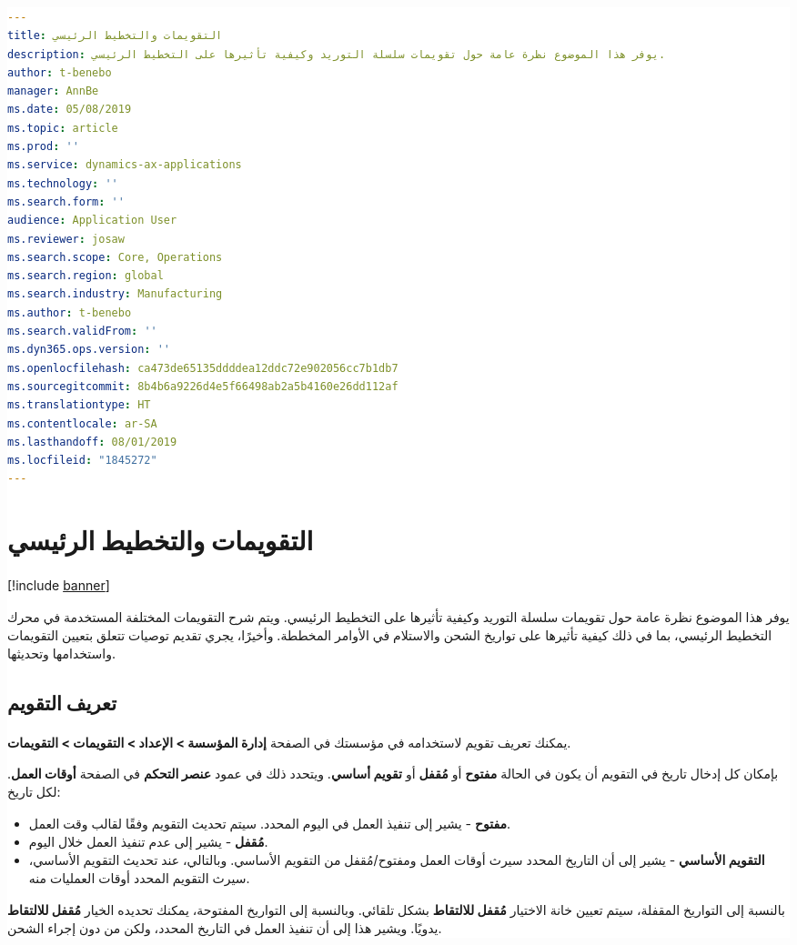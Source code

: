```yaml
---
title: التقويمات والتخطيط الرئيسي
description: يوفر هذا الموضوع نظرة عامة حول تقويمات سلسلة التوريد وكيفية تأثيرها على التخطيط الرئيسي.
author: t-benebo
manager: AnnBe
ms.date: 05/08/2019
ms.topic: article
ms.prod: ''
ms.service: dynamics-ax-applications
ms.technology: ''
ms.search.form: ''
audience: Application User
ms.reviewer: josaw
ms.search.scope: Core, Operations
ms.search.region: global
ms.search.industry: Manufacturing
ms.author: t-benebo
ms.search.validFrom: ''
ms.dyn365.ops.version: ''
ms.openlocfilehash: ca473de65135ddddea12ddc72e902056cc7b1db7
ms.sourcegitcommit: 8b4b6a9226d4e5f66498ab2a5b4160e26dd112af
ms.translationtype: HT
ms.contentlocale: ar-SA
ms.lasthandoff: 08/01/2019
ms.locfileid: "1845272"
---
```

# <a name="calendars-and-master-planning"></a>التقويمات والتخطيط الرئيسي

[!include [banner](../includes/banner.md)]

يوفر هذا الموضوع نظرة عامة حول تقويمات سلسلة التوريد وكيفية تأثيرها على التخطيط الرئيسي.  ويتم شرح التقويمات المختلفة المستخدمة في محرك التخطيط الرئيسي، بما في ذلك كيفية تأثيرها على تواريخ الشحن والاستلام في الأوامر المخططة. وأخيرًا، يجري تقديم توصيات تتعلق بتعيين التقويمات واستخدامها وتحديثها.

## <a name="definition-of-a-calendar"></a>تعريف التقويم

يمكنك تعريف تقويم لاستخدامه في مؤسستك في الصفحة **إدارة المؤسسة > الإعداد > التقويمات > التقويمات**. 

بإمكان كل إدخال تاريخ في التقويم أن يكون في الحالة **مفتوح** أو **مُقفل** أو **تقويم أساسي**. ويتحدد ذلك في عمود **عنصر التحكم** في الصفحة **أوقات العمل**. لكل تاريخ: 
- **مفتوح** - يشير إلى تنفيذ العمل في اليوم المحدد. سيتم تحديث التقويم وفقًا لقالب وقت العمل.
- **مُقفل** - يشير إلى عدم تنفيذ العمل خلال اليوم. 
- **التقويم الأساسي** - يشير إلى أن التاريخ المحدد سيرث أوقات العمل ومفتوح/مُقفل من التقويم الأساسي. وبالتالي، عند تحديث التقويم الأساسي، سيرث التقويم المحدد أوقات العمليات منه. 

بالنسبة إلى التواريخ المقفلة، سيتم تعيين خانة الاختيار **مُقفل للالتقاط‬** بشكل تلقائي. وبالنسبة إلى التواريخ المفتوحة، يمكنك تحديده الخيار **مُقفل للالتقاط** يدويًا. ويشير هذا إلى أن تنفيذ العمل في التاريخ المحدد، ولكن من دون إجراء الشحن. 
